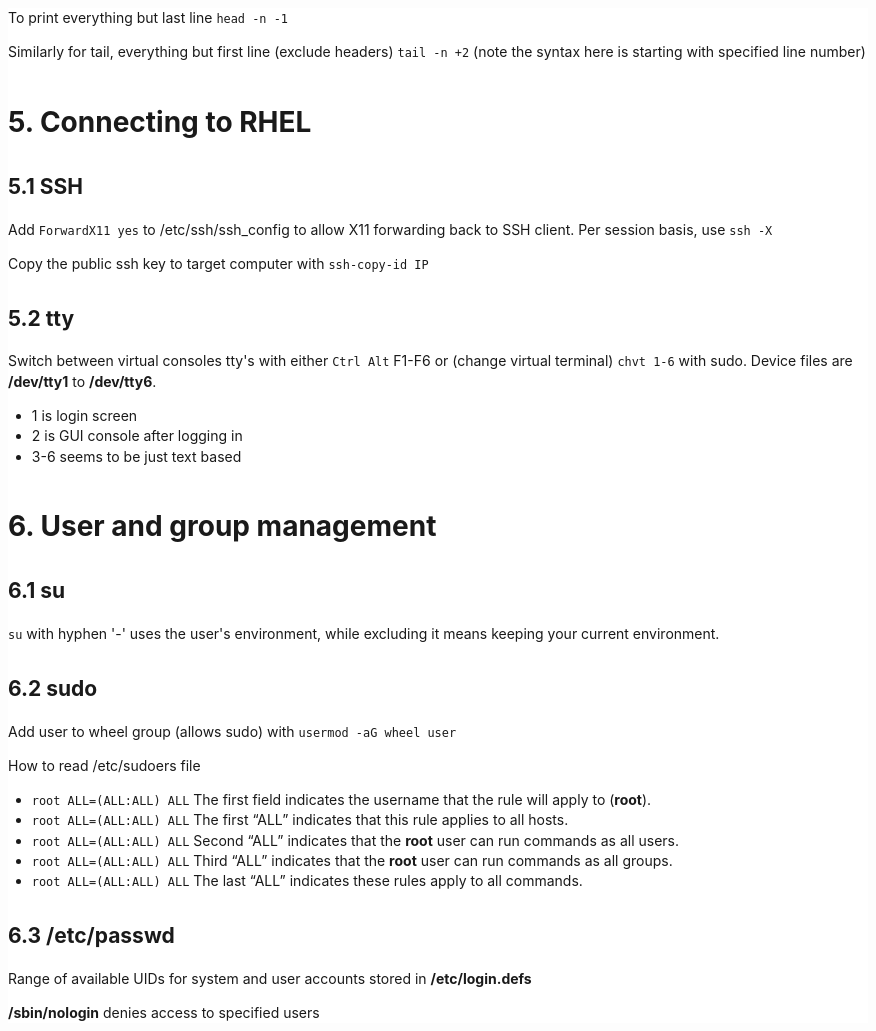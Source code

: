 To print everything but last line `head -n -1`

Similarly for tail, everything but first line (exclude headers) `tail -n +2` (note the syntax here is starting with specified line number)

# 5. Connecting to RHEL

## 5.1 SSH

Add `ForwardX11 yes` to /etc/ssh/ssh\_config to allow X11 forwarding back to SSH client. Per session basis, use `ssh -X`

Copy the public ssh key to target computer with `ssh-copy-id IP`

## 5.2 tty

Switch between virtual consoles tty's with either `Ctrl Alt` F1-F6 or (change virtual terminal) `chvt 1-6` with sudo. Device files are **/dev/tty1** to **/dev/tty6**.

* 1 is login screen
* 2 is GUI console after logging in
* 3-6 seems to be just text based

# 6. User and group management

## 6.1 su

`su` with hyphen '-' uses the user's environment, while excluding it means keeping your current environment.

## 6.2 sudo

Add user to wheel group (allows sudo) with `usermod -aG wheel user`

How to read /etc/sudoers file

* `root ALL=(ALL:ALL) ALL` The first field indicates the username that the rule will apply to (**root**).
* `root ALL=(ALL:ALL) ALL` The first “ALL” indicates that this rule applies to all hosts.
* `root ALL=(ALL:ALL) ALL` Second “ALL” indicates that the **root** user can run commands as all users.
* `root ALL=(ALL:ALL) ALL` Third “ALL” indicates that the **root** user can run commands as all groups.
* `root ALL=(ALL:ALL) ALL` The last “ALL” indicates these rules apply to all commands.

## 6.3 /etc/passwd

Range of available UIDs for system and user accounts stored in **/etc/login.defs**

**/sbin/nologin** denies access to specified users

